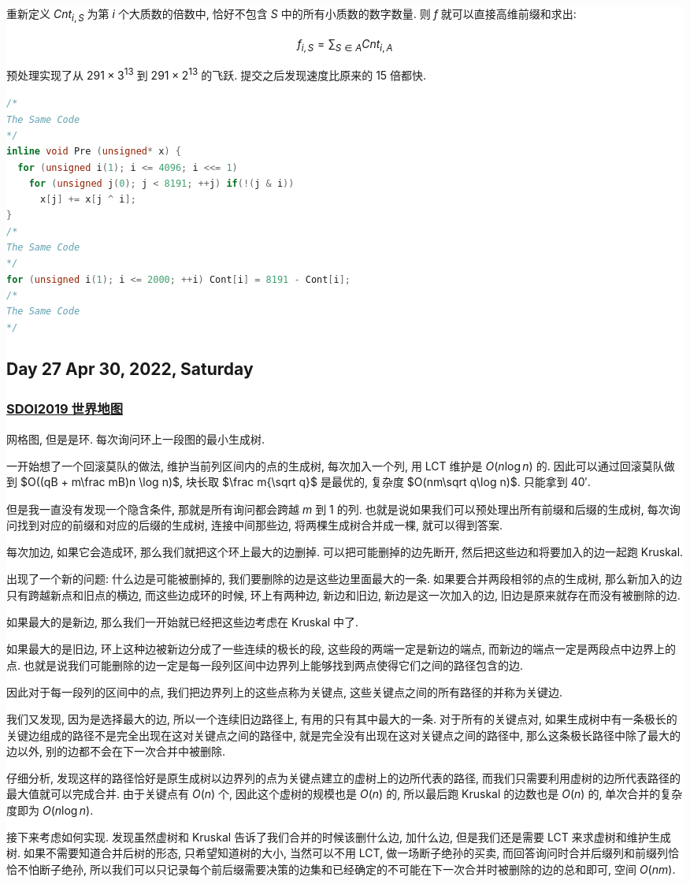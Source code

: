 重新定义 $Cnt_{i, S}$ 为第 $i$ 个大质数的倍数中, 恰好不包含 $S$ 中的所有小质数的数字数量. 则 $f$ 就可以直接高维前缀和求出:

$$
f_{i, S} = \sum_{S \in A} Cnt_{i, A}
$$

预处理实现了从 $291 \times 3^{13}$ 到 $291 \times 2^{13}$ 的飞跃. 提交之后发现速度比原来的 $15$ 倍都快.

```cpp
/*
The Same Code
*/
inline void Pre (unsigned* x) {
  for (unsigned i(1); i <= 4096; i <<= 1) 
    for (unsigned j(0); j < 8191; ++j) if(!(j & i))
      x[j] += x[j ^ i];
}
/*
The Same Code
*/
for (unsigned i(1); i <= 2000; ++i) Cont[i] = 8191 - Cont[i];
/*
The Same Code
*/
```

## Day $27$ Apr 30, 2022, Saturday

### [SDOI2019 世界地图](https://www.luogu.com.cn/problem/P5360)

网格图, 但是是环. 每次询问环上一段图的最小生成树.

一开始想了一个回滚莫队的做法, 维护当前列区间内的点的生成树, 每次加入一个列, 用 LCT 维护是 $O(n\log n)$ 的. 因此可以通过回滚莫队做到 $O((qB + m\frac mB)n \log n)$, 块长取 $\frac m{\sqrt q}$ 是最优的, 复杂度 $O(nm\sqrt q\log n)$. 只能拿到 $40'$.

但是我一直没有发现一个隐含条件, 那就是所有询问都会跨越 $m$ 到 $1$ 的列. 也就是说如果我们可以预处理出所有前缀和后缀的生成树, 每次询问找到对应的前缀和对应的后缀的生成树, 连接中间那些边, 将两棵生成树合并成一棵, 就可以得到答案.

每次加边, 如果它会造成环, 那么我们就把这个环上最大的边删掉. 可以把可能删掉的边先断开, 然后把这些边和将要加入的边一起跑 Kruskal.

出现了一个新的问题: 什么边是可能被删掉的, 我们要删除的边是这些边里面最大的一条. 如果要合并两段相邻的点的生成树, 那么新加入的边只有跨越新点和旧点的横边, 而这些边成环的时候, 环上有两种边, 新边和旧边, 新边是这一次加入的边, 旧边是原来就存在而没有被删除的边.

如果最大的是新边, 那么我们一开始就已经把这些边考虑在 Kruskal 中了.

如果最大的是旧边, 环上这种边被新边分成了一些连续的极长的段, 这些段的两端一定是新边的端点, 而新边的端点一定是两段点中边界上的点. 也就是说我们可能删除的边一定是每一段列区间中边界列上能够找到两点使得它们之间的路径包含的边.

因此对于每一段列的区间中的点, 我们把边界列上的这些点称为关键点, 这些关键点之间的所有路径的并称为关键边.

我们又发现, 因为是选择最大的边, 所以一个连续旧边路径上, 有用的只有其中最大的一条. 对于所有的关键点对, 如果生成树中有一条极长的关键边组成的路径不是完全出现在这对关键点之间的路径中, 就是完全没有出现在这对关键点之间的路径中, 那么这条极长路径中除了最大的边以外, 别的边都不会在下一次合并中被删除.

仔细分析, 发现这样的路径恰好是原生成树以边界列的点为关键点建立的虚树上的边所代表的路径, 而我们只需要利用虚树的边所代表路径的最大值就可以完成合并. 由于关键点有 $O(n)$ 个, 因此这个虚树的规模也是 $O(n)$ 的, 所以最后跑 Kruskal 的边数也是 $O(n)$ 的, 单次合并的复杂度即为 $O(n\log n)$.

接下来考虑如何实现. 发现虽然虚树和 Kruskal 告诉了我们合并的时候该删什么边, 加什么边, 但是我们还是需要 LCT 来求虚树和维护生成树. 如果不需要知道合并后树的形态, 只希望知道树的大小, 当然可以不用 LCT, 做一场断子绝孙的买卖, 而回答询问时合并后缀列和前缀列恰恰不怕断子绝孙, 所以我们可以只记录每个前后缀需要决策的边集和已经确定的不可能在下一次合并时被删除的边的总和即可, 空间 $O(nm)$.
